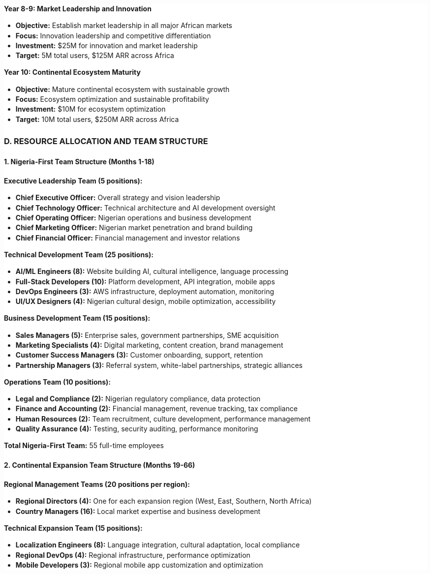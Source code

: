 **Year 8-9: Market Leadership and Innovation**
- **Objective:** Establish market leadership in all major African markets
- **Focus:** Innovation leadership and competitive differentiation
- **Investment:** $25M for innovation and market leadership
- **Target:** 5M total users, $125M ARR across Africa

**Year 10: Continental Ecosystem Maturity**
- **Objective:** Mature continental ecosystem with sustainable growth
- **Focus:** Ecosystem optimization and sustainable profitability
- **Investment:** $10M for ecosystem optimization
- **Target:** 10M total users, $250M ARR across Africa

### **D. RESOURCE ALLOCATION AND TEAM STRUCTURE**

#### **1. Nigeria-First Team Structure (Months 1-18)**

**Executive Leadership Team (5 positions):**
- **Chief Executive Officer:** Overall strategy and vision leadership
- **Chief Technology Officer:** Technical architecture and AI development oversight
- **Chief Operating Officer:** Nigerian operations and business development
- **Chief Marketing Officer:** Nigerian market penetration and brand building
- **Chief Financial Officer:** Financial management and investor relations

**Technical Development Team (25 positions):**
- **AI/ML Engineers (8):** Website building AI, cultural intelligence, language processing
- **Full-Stack Developers (10):** Platform development, API integration, mobile apps
- **DevOps Engineers (3):** AWS infrastructure, deployment automation, monitoring
- **UI/UX Designers (4):** Nigerian cultural design, mobile optimization, accessibility

**Business Development Team (15 positions):**
- **Sales Managers (5):** Enterprise sales, government partnerships, SME acquisition
- **Marketing Specialists (4):** Digital marketing, content creation, brand management
- **Customer Success Managers (3):** Customer onboarding, support, retention
- **Partnership Managers (3):** Referral system, white-label partnerships, strategic alliances

**Operations Team (10 positions):**
- **Legal and Compliance (2):** Nigerian regulatory compliance, data protection
- **Finance and Accounting (2):** Financial management, revenue tracking, tax compliance
- **Human Resources (2):** Team recruitment, culture development, performance management
- **Quality Assurance (4):** Testing, security auditing, performance monitoring

**Total Nigeria-First Team:** 55 full-time employees

#### **2. Continental Expansion Team Structure (Months 19-66)**

**Regional Management Teams (20 positions per region):**
- **Regional Directors (4):** One for each expansion region (West, East, Southern, North Africa)
- **Country Managers (16):** Local market expertise and business development

**Technical Expansion Team (15 positions):**
- **Localization Engineers (8):** Language integration, cultural adaptation, local compliance
- **Regional DevOps (4):** Regional infrastructure, performance optimization
- **Mobile Developers (3):** Regional mobile app customization and optimization
